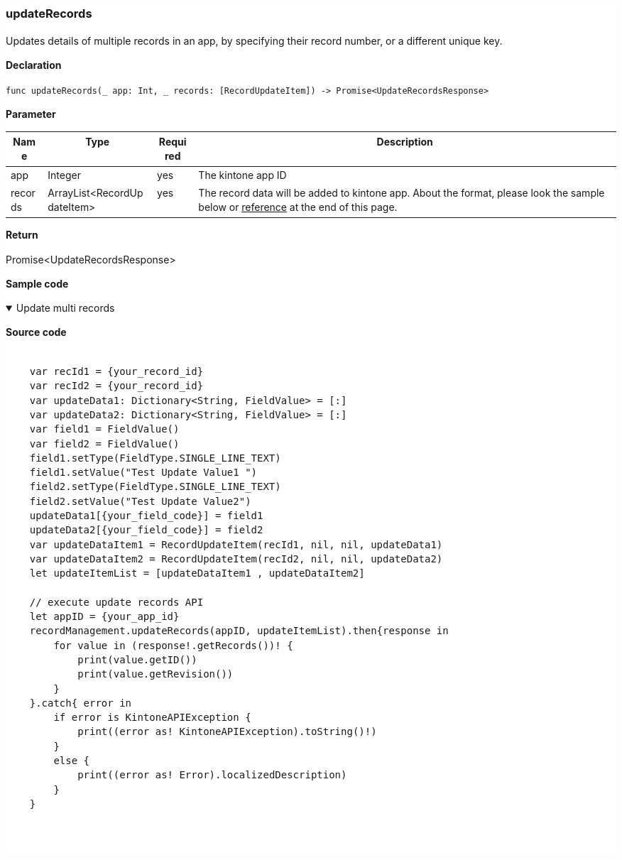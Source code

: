 </pre>

</details>

### updateRecords

Updates details of multiple records in an app, by specifying their record number, or a different unique key.

**Declaration**

```
func updateRecords(_ app: Int, _ records: [RecordUpdateItem]) -> Promise<UpdateRecordsResponse>
```

**Parameter**

| Name| Type| Required| Description |
| --- | --- | --- | --- |
| app | Integer | yes | The kintone app ID
| records | ArrayList<RecordUpdateItem\> | yes | The record data will be added to kintone app. About the format, please look the sample below or [reference](#reference) at the end of this page.

**Return**

Promise<UpdateRecordsResponse\>

**Sample code**

<details class="tab-container" open>
<Summary>Update multi records</Summary>

<strong class="tab-name">Source code</strong>

<pre class="inline-code">

    var recId1 = {your_record_id}
    var recId2 = {your_record_id}
    var updateData1: Dictionary&lt;String, FieldValue&gt; = [:]
    var updateData2: Dictionary&lt;String, FieldValue&gt; = [:]
    var field1 = FieldValue()
    var field2 = FieldValue()
    field1.setType(FieldType.SINGLE_LINE_TEXT)
    field1.setValue("Test Update Value1 ")
    field2.setType(FieldType.SINGLE_LINE_TEXT)
    field2.setValue("Test Update Value2")
    updateData1[{your_field_code}] = field1
    updateData2[{your_field_code}] = field2
    var updateDataItem1 = RecordUpdateItem(recId1, nil, nil, updateData1)
    var updateDataItem2 = RecordUpdateItem(recId2, nil, nil, updateData2)
    let updateItemList = [updateDataItem1 , updateDataItem2]
            
    // execute update records API
    let appID = {your_app_id}
    recordManagement.updateRecords(appID, updateItemList).then{response in
        for value in (response!.getRecords())! {
            print(value.getID())
            print(value.getRevision())
        }
    }.catch{ error in
        if error is KintoneAPIException {
            print((error as! KintoneAPIException).toString()!)
        }
        else {
            print((error as! Error).localizedDescription)
        }
    }
